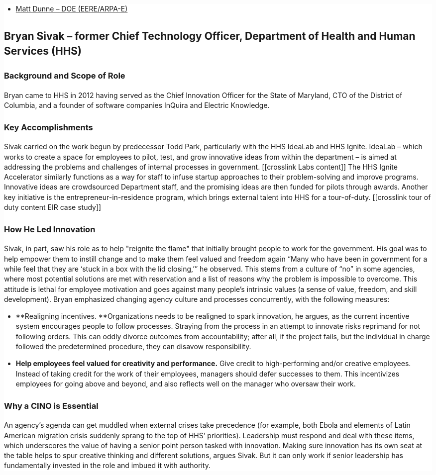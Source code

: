 * [Matt Dunne – DOE (EERE/ARPA-E)](#heading=h.9ymnu7cjl8ra)

## Bryan Sivak – former Chief Technology Officer, Department of Health and Human Services (HHS)

### Background and Scope of Role

Bryan came to HHS in 2012 having served as the Chief Innovation Officer for the State of Maryland, CTO of the District of Columbia, and a founder of software companies InQuira and Electric Knowledge.

### Key Accomplishments

Sivak carried on the work begun by predecessor Todd Park, particularly with the HHS IdeaLab and HHS Ignite. IdeaLab – which works to create a space for employees to pilot, test, and grow innovative ideas from within the department – is aimed at addressing the problems and challenges of internal processes in government. [[crosslink Labs content]] The HHS Ignite Accelerator similarly functions as a way for staff to infuse startup approaches to their problem-solving and improve programs.  Innovative ideas are  crowdsourced Department staff, and the promising ideas are then funded for pilots through awards.  Another key initiative is the entrepreneur-in-residence program, which brings external talent into HHS for a tour-of-duty. [[crosslink tour of duty content EIR case study]]

### How He Led Innovation

Sivak, in part, saw his role as to help "reignite the flame" that initially brought people to work for the government. His goal was to help empower them to instill change and to make them feel valued and freedom again “Many who have been in government for a while feel that they are ‘stuck in a box with the lid closing,’” he observed. This stems from a culture of “no” in some agencies, where most potential solutions are met with reservation and a list of reasons why the problem is impossible to overcome. This attitude is lethal for employee motivation and goes against many people’s intrinsic values (a sense of value, freedom, and skill development). Bryan emphasized changing agency culture and processes concurrently, with the following measures:

* **Realigning incentives. **Organizations needs to be realigned to spark innovation, he argues, as the current incentive system encourages people to follow processes. Straying from the process in an attempt to innovate risks reprimand for not following orders. This can oddly divorce outcomes from accountability; after all, if the project fails, but the individual in charge followed the predetermined procedure, they can disavow responsibility.

* **Help employees feel valued for creativity and performance.** Give credit to high-performing and/or creative employees. Instead of taking credit for the work of their employees, managers should defer successes to them.  This incentivizes employees for going above and beyond, and also reflects well on the manager who oversaw their work. 

### Why a CINO is Essential

An agency’s agenda can get muddled when external crises take precedence (for example, both Ebola and elements of Latin American migration crisis suddenly sprang to the top of HHS’ priorities). Leadership must respond and deal with these items, which underscores the value of having a senior point person tasked with innovation. Making sure innovation has its own seat at the table helps to spur creative thinking and different solutions, argues Sivak. But it can only work if senior leadership has fundamentally invested in the role and imbued it with authority.

 